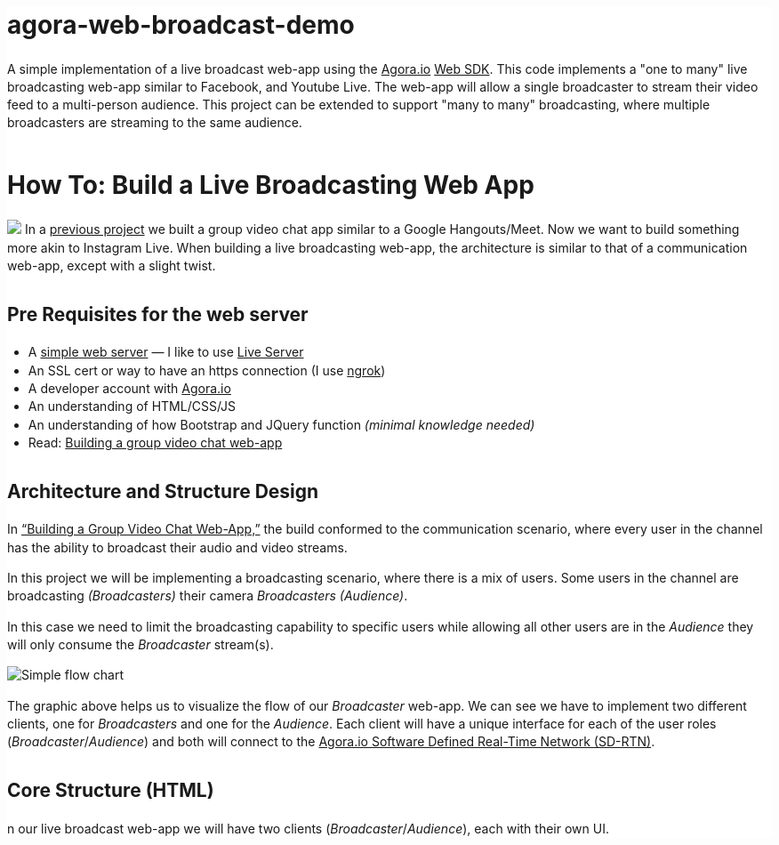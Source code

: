 # agora-web-broadcast-demo
A simple implementation of a live broadcast web-app using the [Agora.io](https://www.agora.io) [Web SDK](https://docs.agora.io/en/Video/API%20Reference/web/index.html). This code implements a "one to many" live broadcasting web-app similar to Facebook, and Youtube Live. The web-app will allow a single broadcaster to stream their video feed to a multi-person audience. This project can be extended to support "many to many" broadcasting, where multiple broadcasters are streaming to the same audience.

# How To: Build a Live Broadcasting Web App
![](https://miro.medium.com/max/2000/1*WOGbS208nSRrtZxcgEz4RA.png)
In a [previous project](https://github.com/digitallysavvy/group-video-chat) we built a group video chat app similar to a Google Hangouts/Meet. Now we want to build something more akin to Instagram Live. When building a live broadcasting web-app, the architecture is similar to that of a communication web-app, except with a slight twist.


## Pre Requisites for the web server ##
- A [simple web server](https://developer.mozilla.org/en-US/docs/Learn/Common_questions/set_up_a_local_testing_server) — I like to use [Live Server](https://marketplace.visualstudio.com/items?itemName=ritwickdey.LiveServer)
- An SSL cert or way to have an https connection (I use [ngrok](https://ngrok.com))
- A developer account with [Agora.io](https://console.agora.io)
- An understanding of HTML/CSS/JS
- An understanding of how Bootstrap and JQuery function *(minimal knowledge needed)*
- Read: [Building a group video chat web-app](https://github.com/digitallysavvy/group-video-chat)

## Architecture and Structure Design ##
In [“Building a Group Video Chat Web-App,”](https://github.com/digitallysavvy/group-video-chat) the build conformed to the communication scenario, where every user in the channel has the ability to broadcast their audio and video streams.

In this project we will be implementing a broadcasting scenario, where there is a mix of users. Some users in the channel are broadcasting _(Broadcasters)_ their camera _Broadcasters_ _(Audience)_.

In this case we need to limit the broadcasting capability to specific users while allowing all other users are in the _Audience_ they will only consume the _Broadcaster_ stream(s).

![Simple flow chart](https://miro.medium.com/max/1400/1*iNNh5ueUD0l0_cff5SUQww.jpeg)

The graphic above helps us to visualize the flow of our _Broadcaster_ web-app. We can see we have to implement two different clients, one for _Broadcasters_ and one for the _Audience_. Each client will have a unique interface for each of the user roles (_Broadcaster_/_Audience_) and both will connect to the [Agora.io Software Defined Real-Time Network (SD-RTN)](https://www.agora.io/en/agora-network/).

## Core Structure (HTML) ##
n our live broadcast web-app we will have two clients (_Broadcaster_/_Audience_), each with their own UI.
